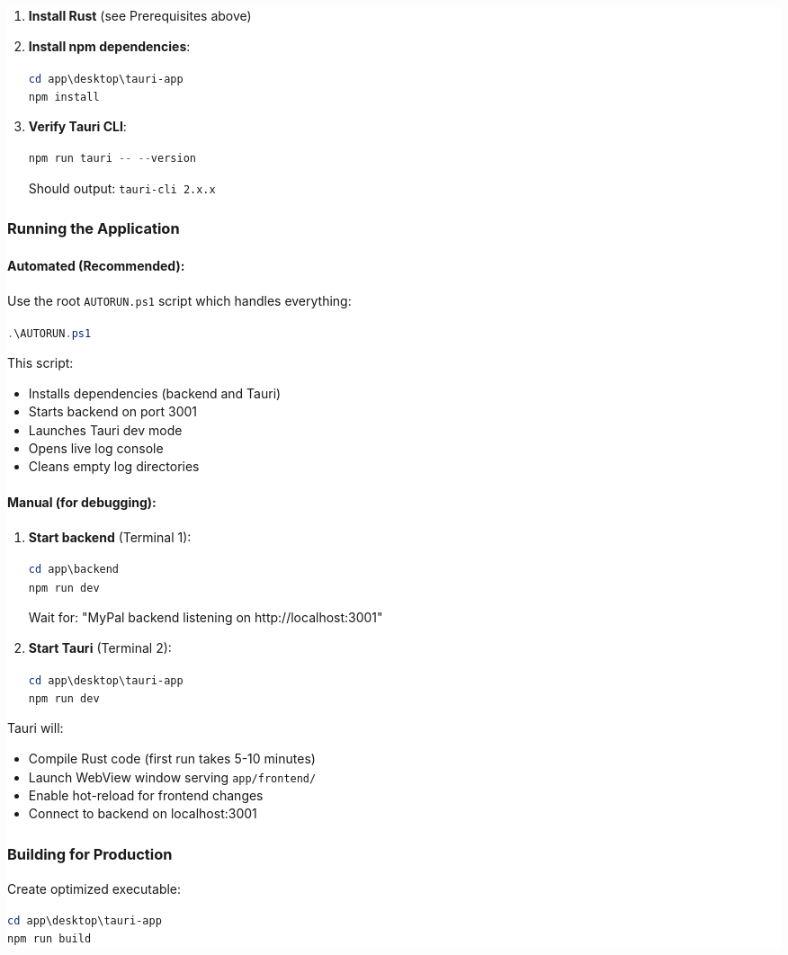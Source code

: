 1. **Install Rust** (see Prerequisites above)

2. **Install npm dependencies**:
   ```powershell
   cd app\desktop\tauri-app
   npm install
   ```

3. **Verify Tauri CLI**:
   ```powershell
   npm run tauri -- --version
   ```
   Should output: `tauri-cli 2.x.x`

### Running the Application

#### Automated (Recommended):
Use the root `AUTORUN.ps1` script which handles everything:
```powershell
.\AUTORUN.ps1
```

This script:
- Installs dependencies (backend and Tauri)
- Starts backend on port 3001
- Launches Tauri dev mode
- Opens live log console
- Cleans empty log directories

#### Manual (for debugging):

1. **Start backend** (Terminal 1):
   ```powershell
   cd app\backend
   npm run dev
   ```
   Wait for: "MyPal backend listening on http://localhost:3001"

2. **Start Tauri** (Terminal 2):
   ```powershell
   cd app\desktop\tauri-app
   npm run dev
   ```

Tauri will:
- Compile Rust code (first run takes 5-10 minutes)
- Launch WebView window serving `app/frontend/`
- Enable hot-reload for frontend changes
- Connect to backend on localhost:3001

### Building for Production

Create optimized executable:
```powershell
cd app\desktop\tauri-app
npm run build
```
